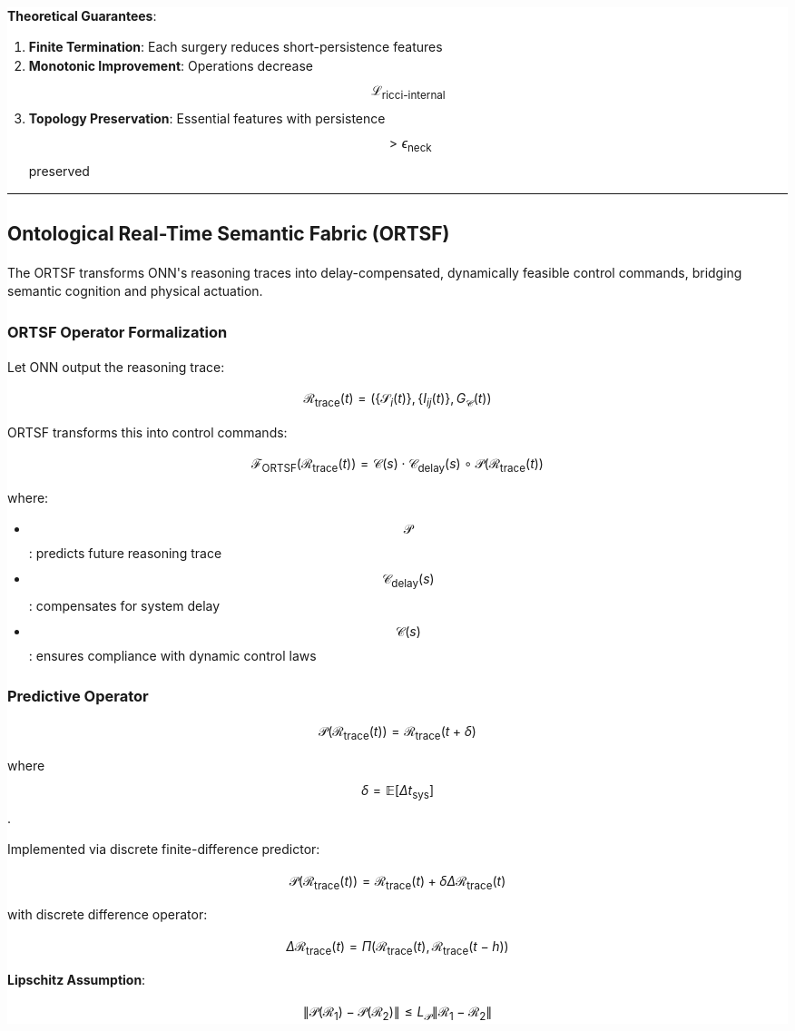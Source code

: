 **Theoretical Guarantees**:
1. **Finite Termination**: Each surgery reduces short-persistence features
2. **Monotonic Improvement**: Operations decrease $$\mathcal{L}_{\text{ricci-internal}}$$
3. **Topology Preservation**: Essential features with persistence $$> \epsilon_{\text{neck}}$$ preserved

---

## **Ontological Real-Time Semantic Fabric (ORTSF)**

The ORTSF transforms ONN's reasoning traces into delay-compensated, dynamically feasible control commands, bridging semantic cognition and physical actuation.

### **ORTSF Operator Formalization**

Let ONN output the reasoning trace:

$$\mathcal{R}_{\text{trace}}(t) = \left( 
\{\mathcal{S}_i(t)\}, 
\{I_{ij}(t)\}, 
G_\mathcal{C}(t)
\right)$$

ORTSF transforms this into control commands:

$$\mathcal{F}_{\text{ORTSF}}(\mathcal{R}_{\text{trace}}(t)) = 
\mathcal{C}(s) \cdot 
\mathcal{C}_{\text{delay}}(s) 
\circ 
\mathcal{P}\big(\mathcal{R}_{\text{trace}}(t)\big)$$

where:
- $$\mathcal{P}$$: predicts future reasoning trace
- $$\mathcal{C}_{\text{delay}}(s)$$: compensates for system delay
- $$\mathcal{C}(s)$$: ensures compliance with dynamic control laws

### **Predictive Operator**

$$\mathcal{P}\big(\mathcal{R}_{\text{trace}}(t)\big) = \mathcal{R}_{\text{trace}}(t + \delta)$$

where $$\delta = \mathbb{E}[\Delta t_{\text{sys}}]$$.

Implemented via discrete finite-difference predictor:

$$\mathcal{P}\big(\mathcal{R}_{\text{trace}}(t)\big) = \mathcal{R}_{\text{trace}}(t) + \delta \Delta \mathcal{R}_{\text{trace}}(t)$$

with discrete difference operator:

$$\Delta \mathcal{R}_{\text{trace}}(t) = \Pi\big(\mathcal{R}_{\text{trace}}(t), \mathcal{R}_{\text{trace}}(t-h)\big)$$

**Lipschitz Assumption**: 

$$\big\|\mathcal{P}(\mathcal{R}_1) - \mathcal{P}(\mathcal{R}_2)\big\| \leq L_\mathcal{P} \|\mathcal{R}_1 - \mathcal{R}_2\|$$

